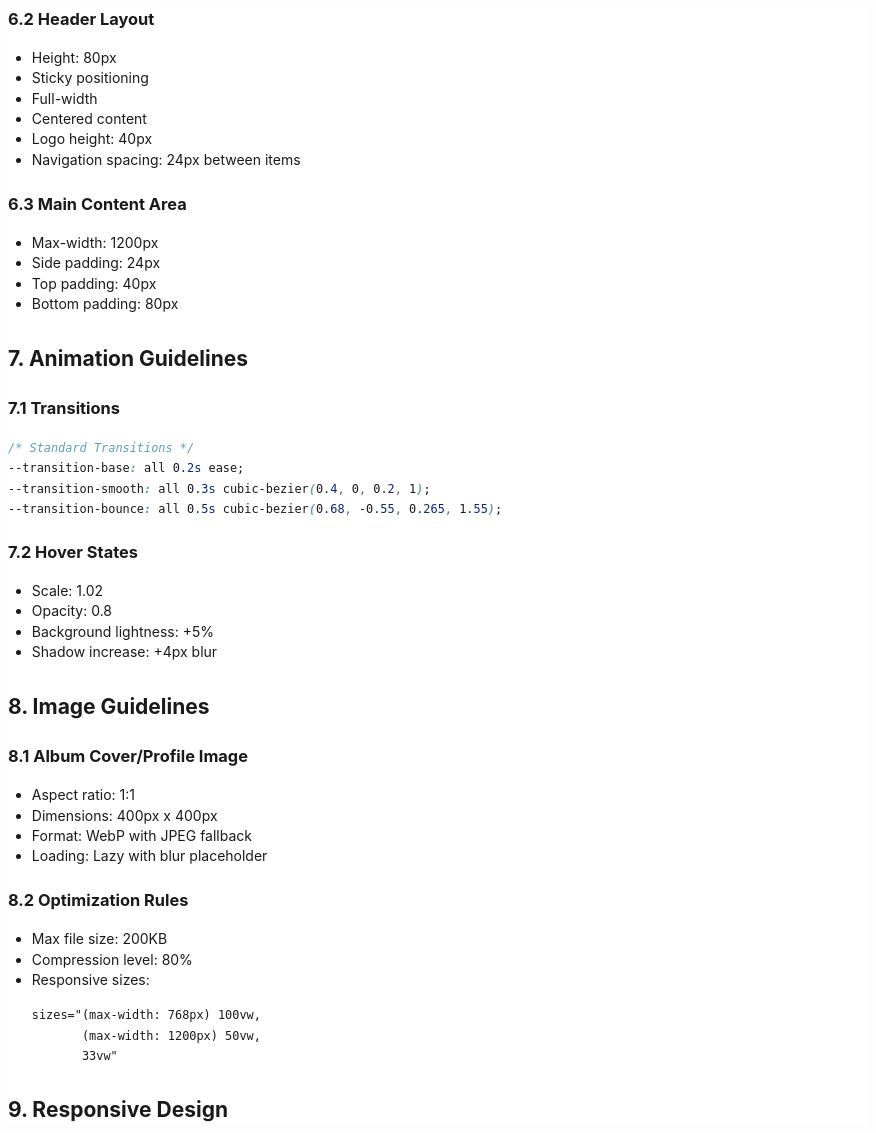 ### 6.2 Header Layout
- Height: 80px
- Sticky positioning
- Full-width
- Centered content
- Logo height: 40px
- Navigation spacing: 24px between items

### 6.3 Main Content Area
- Max-width: 1200px
- Side padding: 24px
- Top padding: 40px
- Bottom padding: 80px

## 7. Animation Guidelines

### 7.1 Transitions
```css
/* Standard Transitions */
--transition-base: all 0.2s ease;
--transition-smooth: all 0.3s cubic-bezier(0.4, 0, 0.2, 1);
--transition-bounce: all 0.5s cubic-bezier(0.68, -0.55, 0.265, 1.55);
```

### 7.2 Hover States
- Scale: 1.02
- Opacity: 0.8
- Background lightness: +5%
- Shadow increase: +4px blur

## 8. Image Guidelines

### 8.1 Album Cover/Profile Image
- Aspect ratio: 1:1
- Dimensions: 400px x 400px
- Format: WebP with JPEG fallback
- Loading: Lazy with blur placeholder

### 8.2 Optimization Rules
- Max file size: 200KB
- Compression level: 80%
- Responsive sizes:
  ```html
  sizes="(max-width: 768px) 100vw,
         (max-width: 1200px) 50vw,
         33vw"
  ```

## 9. Responsive Design
